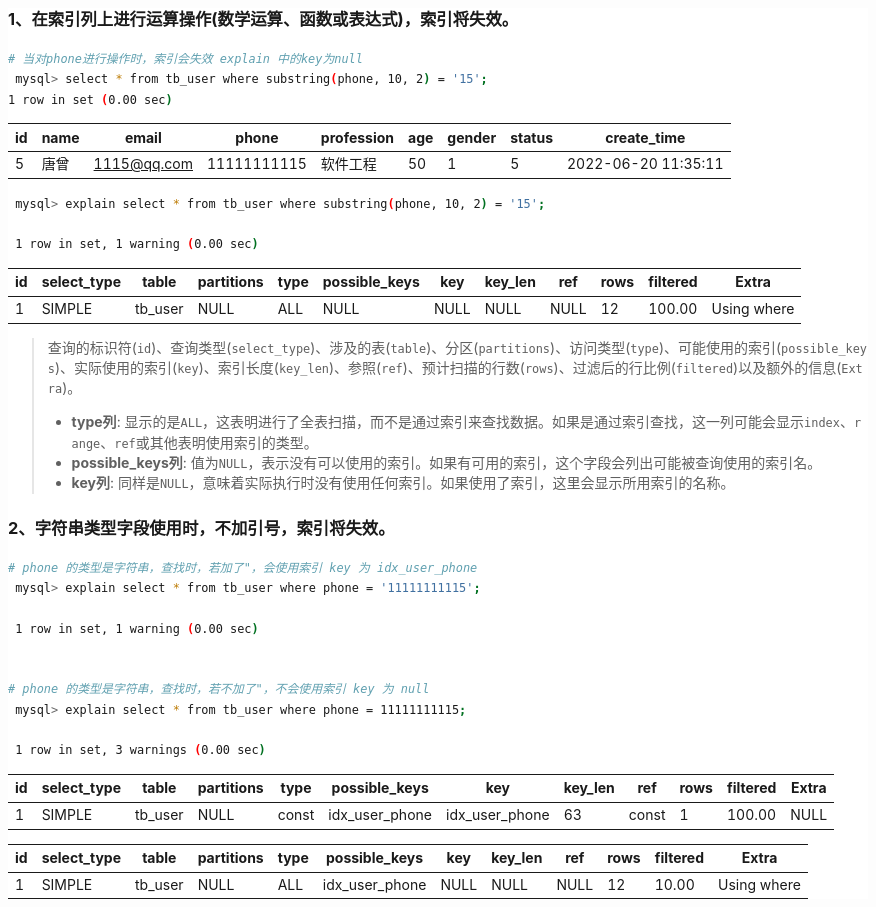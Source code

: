 ### **1、在索引列上进行运算操作(数学运算、函数或表达式)，索引将失效。**

```bash
# 当对phone进行操作时，索引会失效 explain 中的key为null
 mysql> select * from tb_user where substring(phone, 10, 2) = '15';
1 row in set (0.00 sec)
```

| id   | name | email                             | phone       | profession | age  | gender | status | create_time         |
| ---- | ---- | --------------------------------- | ----------- | ---------- | ---- | ------ | ------ | ------------------- |
| 5    | 唐曾 | [1115@qq.com](mailto:1115@qq.com) | 11111111115 | 软件工程   | 50   | 1      | 5      | 2022-06-20 11:35:11 |

```bash
 mysql> explain select * from tb_user where substring(phone, 10, 2) = '15';
 
 1 row in set, 1 warning (0.00 sec)
```

| id   | select_type | table   | partitions | type | possible_keys | key  | key_len | ref  | rows | filtered | Extra       |
| ---- | ----------- | ------- | ---------- | ---- | ------------- | ---- | ------- | ---- | ---- | -------- | ----------- |
| 1    | SIMPLE      | tb_user | NULL       | ALL  | NULL          | NULL | NULL    | NULL | 12   | 100.00   | Using where |

> 查询的标识符(`id`)、查询类型(`select_type`)、涉及的表(`table`)、分区(`partitions`)、访问类型(`type`)、可能使用的索引(`possible_keys`)、实际使用的索引(`key`)、索引长度(`key_len`)、参照(`ref`)、预计扫描的行数(`rows`)、过滤后的行比例(`filtered`)以及额外的信息(`Extra`)。
>
> - **type列**: 显示的是`ALL`，这表明进行了全表扫描，而不是通过索引来查找数据。如果是通过索引查找，这一列可能会显示`index`、`range`、`ref`或其他表明使用索引的类型。
> - **possible_keys列**: 值为`NULL`，表示没有可以使用的索引。如果有可用的索引，这个字段会列出可能被查询使用的索引名。
> - **key列**: 同样是`NULL`，意味着实际执行时没有使用任何索引。如果使用了索引，这里会显示所用索引的名称。



### **2、字符串类型字段使用时，不加引号，索引将失效。**

```bash
# phone 的类型是字符串，查找时，若加了"，会使用索引 key 为 idx_user_phone
 mysql> explain select * from tb_user where phone = '11111111115';
 
 1 row in set, 1 warning (0.00 sec)
 
 
# phone 的类型是字符串，查找时，若不加了"，不会使用索引 key 为 null
 mysql> explain select * from tb_user where phone = 11111111115;
 
 1 row in set, 3 warnings (0.00 sec)
```

| id   | select_type | table   | partitions | type  | possible_keys  | key            | key_len | ref   | rows | filtered | Extra |
| ---- | ----------- | ------- | ---------- | ----- | -------------- | -------------- | ------- | ----- | ---- | -------- | ----- |
| 1    | SIMPLE      | tb_user | NULL       | const | idx_user_phone | idx_user_phone | 63      | const | 1    | 100.00   | NULL  |



| id   | select_type | table   | partitions | type | possible_keys  | key  | key_len | ref  | rows | filtered | Extra       |
| ---- | ----------- | ------- | ---------- | ---- | -------------- | ---- | ------- | ---- | ---- | -------- | ----------- |
| 1    | SIMPLE      | tb_user | NULL       | ALL  | idx_user_phone | NULL | NULL    | NULL | 12   | 10.00    | Using where |
